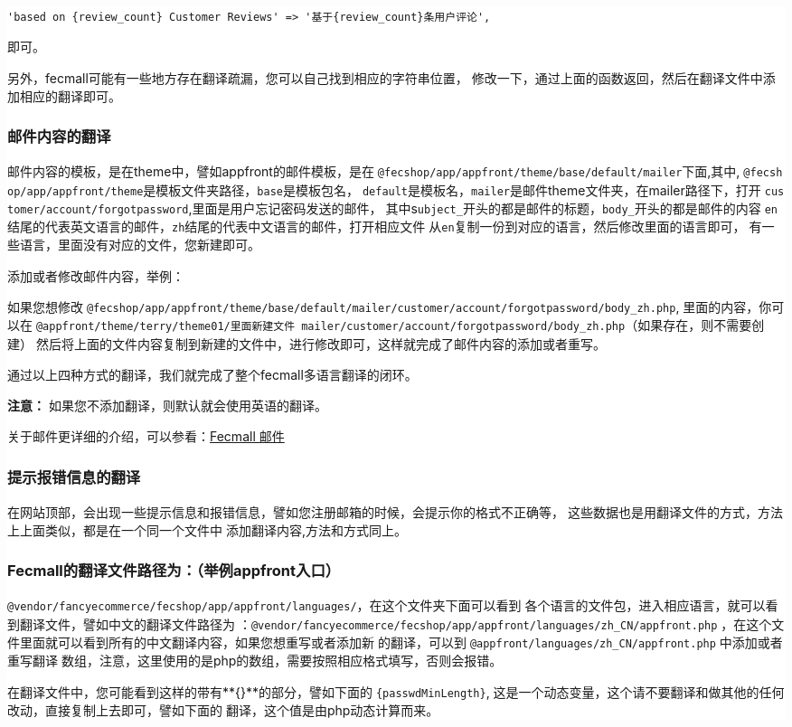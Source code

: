 ```
'based on {review_count} Customer Reviews' => '基于{review_count}条用户评论',
```

即可。

另外，fecmall可能有一些地方存在翻译疏漏，您可以自己找到相应的字符串位置，
修改一下，通过上面的函数返回，然后在翻译文件中添加相应的翻译即可。



### 邮件内容的翻译

邮件内容的模板，是在theme中，譬如appfront的邮件模板，是在
`@fecshop/app/appfront/theme/base/default/mailer`下面,其中,
`@fecshop/app/appfront/theme`是模板文件夹路径，`base`是模板包名，
`default`是模板名，`mailer`是邮件theme文件夹，在mailer路径下，打开
`customer/account/forgotpassword`,里面是用户忘记密码发送的邮件，
其中s`ubject_`开头的都是邮件的标题，`body_`开头的都是邮件的内容
`en`结尾的代表英文语言的邮件，`zh`结尾的代表中文语言的邮件，打开相应文件
从`en`复制一份到对应的语言，然后修改里面的语言即可，
有一些语言，里面没有对应的文件，您新建即可。

添加或者修改邮件内容，举例：

如果您想修改 `@fecshop/app/appfront/theme/base/default/mailer/customer/account/forgotpassword/body_zh.php`,
里面的内容，你可以在 `@appfront/theme/terry/theme01/里面新建文件 mailer/customer/account/forgotpassword/body_zh.php`（如果存在，则不需要创建）
然后将上面的文件内容复制到新建的文件中，进行修改即可，这样就完成了邮件内容的添加或者重写。


通过以上四种方式的翻译，我们就完成了整个fecmall多语言翻译的闭环。

**注意：** 如果您不添加翻译，则默认就会使用英语的翻译。

关于邮件更详细的介绍，可以参看：[Fecmall 邮件](fecmall_email.php)



### 提示报错信息的翻译

在网站顶部，会出现一些提示信息和报错信息，譬如您注册邮箱的时候，会提示你的格式不正确等，
这些数据也是用翻译文件的方式，方法上上面类似，都是在一个同一个文件中
添加翻译内容,方法和方式同上。



### Fecmall的翻译文件路径为：（举例appfront入口）

`@vendor/fancyecommerce/fecshop/app/appfront/languages/`，在这个文件夹下面可以看到
各个语言的文件包，进入相应语言，就可以看到翻译文件，譬如中文的翻译文件路径为
：`@vendor/fancyecommerce/fecshop/app/appfront/languages/zh_CN/appfront.php`
，在这个文件里面就可以看到所有的中文翻译内容，如果您想重写或者添加新
的翻译，可以到 `@appfront/languages/zh_CN/appfront.php` 中添加或者重写翻译
数组，注意，这里使用的是php的数组，需要按照相应格式填写，否则会报错。

在翻译文件中，您可能看到这样的带有**{}**的部分，譬如下面的 `{passwdMinLength}`,
这是一个动态变量，这个请不要翻译和做其他的任何改动，直接复制上去即可，譬如下面的
翻译，这个值是由php动态计算而来。

